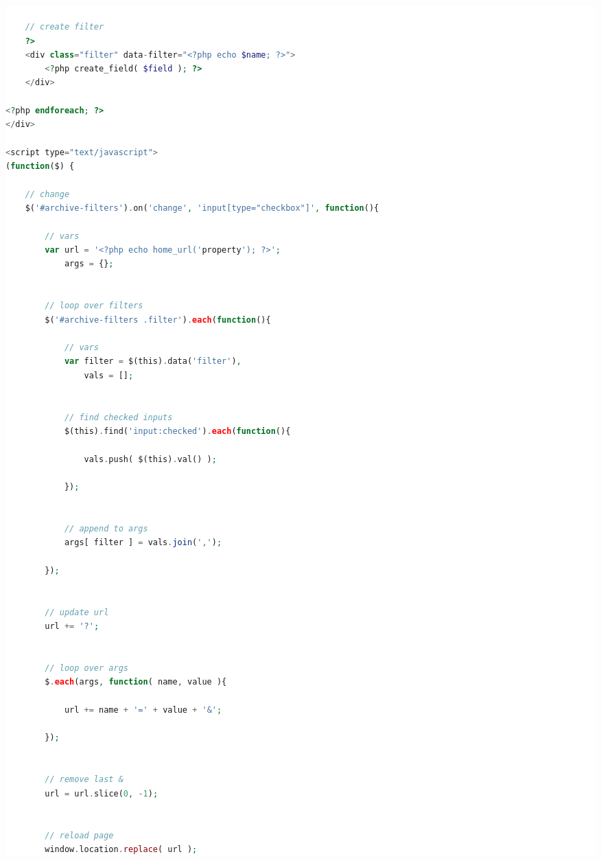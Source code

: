 ```php

    // create filter
    ?>
    <div class="filter" data-filter="<?php echo $name; ?>">
        <?php create_field( $field ); ?>
    </div>

<?php endforeach; ?>
</div>

<script type="text/javascript">
(function($) {

    // change
    $('#archive-filters').on('change', 'input[type="checkbox"]', function(){

        // vars
        var url = '<?php echo home_url('property'); ?>';
            args = {};


        // loop over filters
        $('#archive-filters .filter').each(function(){

            // vars
            var filter = $(this).data('filter'),
                vals = [];


            // find checked inputs
            $(this).find('input:checked').each(function(){

                vals.push( $(this).val() );

            });


            // append to args
            args[ filter ] = vals.join(',');

        });


        // update url
        url += '?';


        // loop over args
        $.each(args, function( name, value ){

            url += name + '=' + value + '&';

        });


        // remove last &
        url = url.slice(0, -1);


        // reload page
        window.location.replace( url );


```